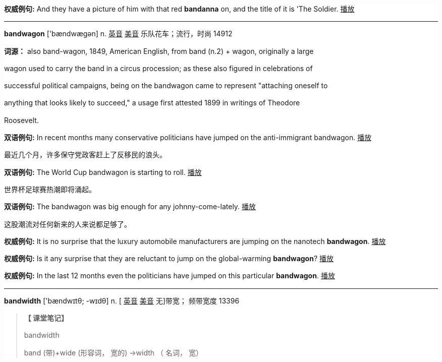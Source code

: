**权威例句:** And they have a picture of him with that red **bandanna** on, and the title of it is 'The Soldier.  [播放](https://dict.youdao.com/dictvoice?audio=And+they+have+a+picture+of+him+with+that+red+bandanna+on%2C+and+the+title+of+it+is+%27The+Soldier.+&le=eng&type=2)


***

**bandwagon**  \['bændwægən] n.  [英音](https://dict.youdao.com/dictvoice?audio=bandwagon\&type=1)  [美音](https://dict.youdao.com/dictvoice?audio=bandwagon\&type=2) 乐队花车；流行，时尚 14912

**词源：** also band-wagon, 1849, American English, from band (n.2) + wagon, originally a large

wagon used to carry the band in a circus procession; as these also figured in celebrations of

successful political campaigns, being on the bandwagon came to represent "attaching oneself to

anything that looks likely to succeed," a usage first attested 1899 in writings of Theodore

Roosevelt.




**双语例句:** In recent months many conservative politicians have jumped on the anti-immigrant bandwagon. [播放](https://dict.youdao.com/dictvoice?audio=In+recent+months+many+conservative+politicians+have+jumped+on+the+anti-immigrant+bandwagon.&le=eng&le=eng&type=2)

最近几个月，许多保守党政客赶上了反移民的浪头。 

**双语例句:** The World Cup bandwagon is starting to roll. [播放](https://dict.youdao.com/dictvoice?audio=The+World+Cup+bandwagon+is+starting+to+roll.&le=eng&le=eng&type=2)

世界杯足球赛热潮即将涌起。 

**双语例句:** The bandwagon was big enough for any johnny-come-lately. [播放](https://dict.youdao.com/dictvoice?audio=The+bandwagon+was+big+enough+for+any+johnny-come-lately.&le=eng&le=eng&type=2)

这股潮流对任何新来的人来说都足够了。 

**权威例句:** It is no surprise that the luxury automobile manufacturers are jumping on the nanotech **bandwagon**.  [播放](https://dict.youdao.com/dictvoice?audio=It+is+no+surprise+that+the+luxury+automobile+manufacturers+are+jumping+on+the+nanotech+bandwagon.+&le=eng&type=2)

**权威例句:** Is it any surprise that they are reluctant to jump on the global-warming **bandwagon**?  [播放](https://dict.youdao.com/dictvoice?audio=Is+it+any+surprise+that+they+are+reluctant+to+jump+on+the+global-warming+bandwagon%3F+&le=eng&type=2)

**权威例句:** In the last 12 months even the politicians have jumped on this particular **bandwagon**.  [播放](https://dict.youdao.com/dictvoice?audio=In+the+last+12+months+even+the+politicians+have+jumped+on+this+particular+bandwagon.+&le=eng&type=2)


***

**bandwidth**  \['bændwɪtθ; -wɪdθ] n. \[ [英音](https://dict.youdao.com/dictvoice?audio=bandwidth\&type=1)  [美音](https://dict.youdao.com/dictvoice?audio=bandwidth\&type=2) 无]带宽； 频带宽度 13396

> **【 课堂笔记】**
>
> bandwidth
>
> band (带)+wide (形容词， 宽的) →width （ 名词， 宽）
